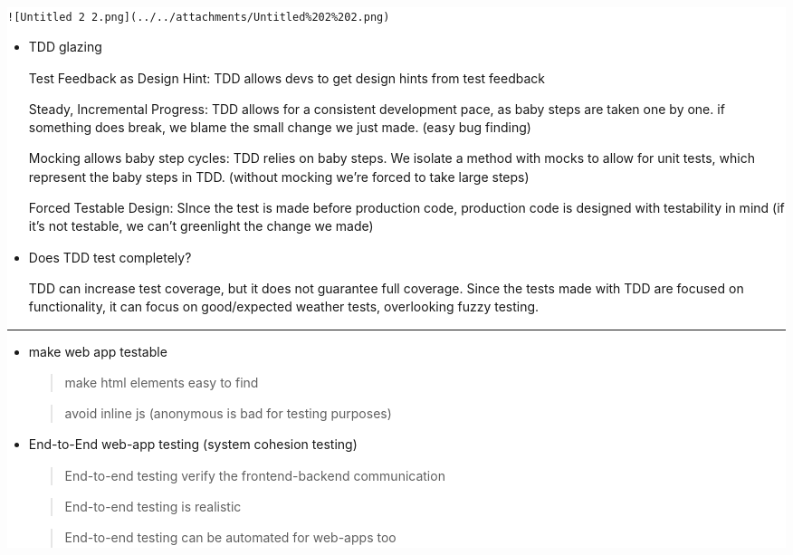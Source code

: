     ![Untitled 2 2.png](../../attachments/Untitled%202%202.png)
    
- TDD glazing
    
    Test Feedback as Design Hint: TDD allows devs to get design hints from test feedback
    
    Steady, Incremental Progress: TDD allows for a consistent development pace, as baby steps are taken one by one. if something does break, we blame the small change we just made. (easy bug finding)
    
    Mocking allows baby step cycles: TDD relies on baby steps. We isolate a method with mocks to allow for unit tests, which represent the baby steps in TDD. (without mocking we’re forced to take large steps)
    
    Forced Testable Design: SInce the test is made before production code, production code is designed with testability in mind (if it’s not testable, we can’t greenlight the change we made)
    
- Does TDD test completely?
    
    TDD can increase test coverage, but it does not guarantee full coverage. Since the tests made with TDD are focused on functionality, it can focus on good/expected weather tests, overlooking fuzzy testing.
    
---
- make web app testable
    
    > make html elements easy to find
    
    > avoid inline js (anonymous is bad for testing purposes)
    
- End-to-End web-app testing (system cohesion testing)
    
    > End-to-end testing verify the frontend-backend communication
    
    > End-to-end testing is realistic
    
    > End-to-end testing can be automated for web-apps too
    